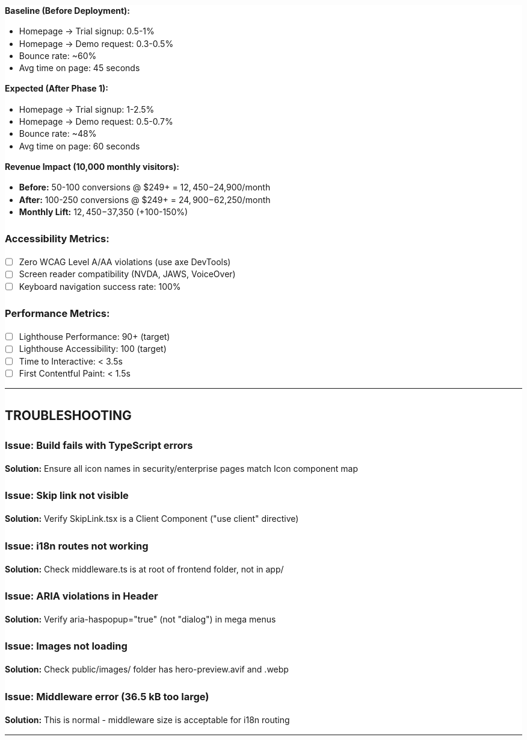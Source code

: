 **Baseline (Before Deployment):**
- Homepage → Trial signup: 0.5-1%
- Homepage → Demo request: 0.3-0.5%
- Bounce rate: ~60%
- Avg time on page: 45 seconds

**Expected (After Phase 1):**
- Homepage → Trial signup: 1-2.5%
- Homepage → Demo request: 0.5-0.7%
- Bounce rate: ~48%
- Avg time on page: 60 seconds

**Revenue Impact (10,000 monthly visitors):**
- **Before:** 50-100 conversions @ $249+ = $12,450-$24,900/month
- **After:** 100-250 conversions @ $249+ = $24,900-$62,250/month
- **Monthly Lift:** $12,450-$37,350 (+100-150%)

### Accessibility Metrics:
- [ ] Zero WCAG Level A/AA violations (use axe DevTools)
- [ ] Screen reader compatibility (NVDA, JAWS, VoiceOver)
- [ ] Keyboard navigation success rate: 100%

### Performance Metrics:
- [ ] Lighthouse Performance: 90+ (target)
- [ ] Lighthouse Accessibility: 100 (target)
- [ ] Time to Interactive: < 3.5s
- [ ] First Contentful Paint: < 1.5s

---

## TROUBLESHOOTING

### Issue: Build fails with TypeScript errors
**Solution:** Ensure all icon names in security/enterprise pages match Icon component map

### Issue: Skip link not visible
**Solution:** Verify SkipLink.tsx is a Client Component ("use client" directive)

### Issue: i18n routes not working
**Solution:** Check middleware.ts is at root of frontend folder, not in app/

### Issue: ARIA violations in Header
**Solution:** Verify aria-haspopup="true" (not "dialog") in mega menus

### Issue: Images not loading
**Solution:** Check public/images/ folder has hero-preview.avif and .webp

### Issue: Middleware error (36.5 kB too large)
**Solution:** This is normal - middleware size is acceptable for i18n routing

---